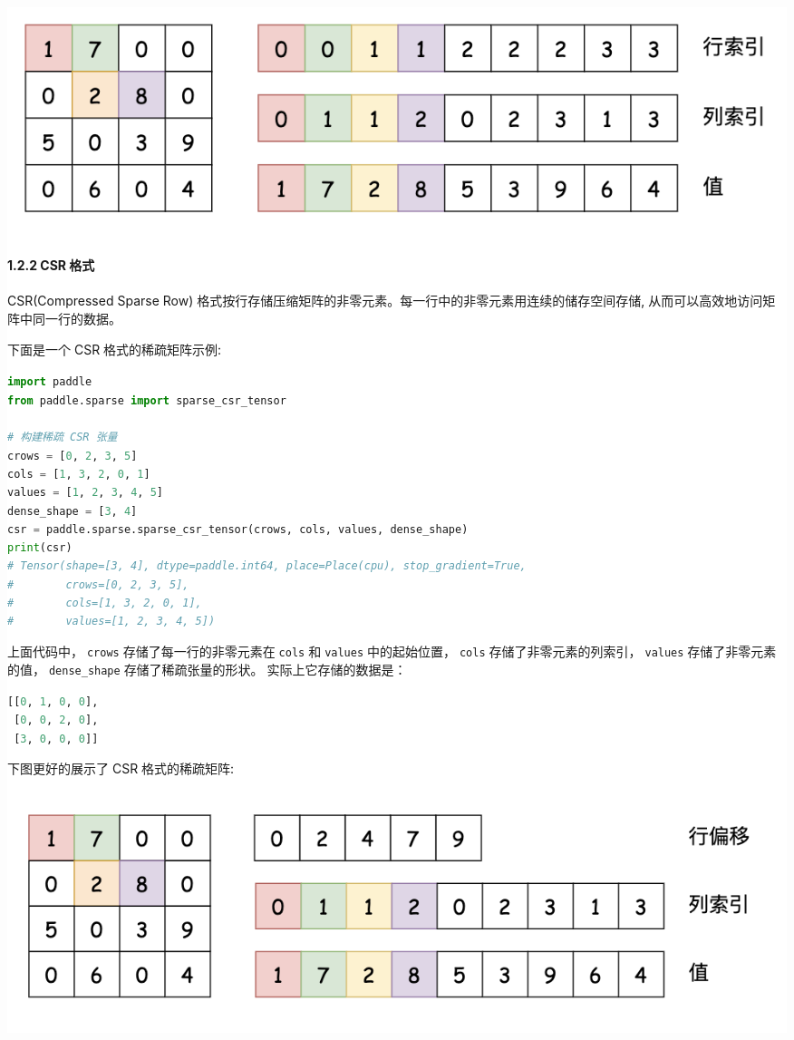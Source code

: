 ![picture 0](images/f78da9c018ba285cc4daf353414405db7d8585ee5a4628502617e81e17e5a7b2.png)  


#### 1.2.2 CSR 格式

CSR(Compressed Sparse Row) 格式按行存储压缩矩阵的非零元素。每一行中的非零元素用连续的储存空间存储, 从而可以高效地访问矩阵中同一行的数据。

下面是一个 CSR 格式的稀疏矩阵示例:

```python
import paddle
from paddle.sparse import sparse_csr_tensor

# 构建稀疏 CSR 张量
crows = [0, 2, 3, 5]
cols = [1, 3, 2, 0, 1]
values = [1, 2, 3, 4, 5]
dense_shape = [3, 4]
csr = paddle.sparse.sparse_csr_tensor(crows, cols, values, dense_shape)
print(csr)
# Tensor(shape=[3, 4], dtype=paddle.int64, place=Place(cpu), stop_gradient=True,
#        crows=[0, 2, 3, 5],
#        cols=[1, 3, 2, 0, 1],
#        values=[1, 2, 3, 4, 5])
```

上面代码中， `crows` 存储了每一行的非零元素在 `cols` 和 `values` 中的起始位置， `cols` 存储了非零元素的列索引， `values` 存储了非零元素的值， `dense_shape` 存储了稀疏张量的形状。 实际上它存储的数据是：

```python
[[0, 1, 0, 0],
 [0, 0, 2, 0],
 [3, 0, 0, 0]]
```

下图更好的展示了 CSR 格式的稀疏矩阵:

![picture 1](images/094a3e5140c159c02d95a7816ee6aabde3ee137680ecdf9e8b623294c2ce83fc.png)  
